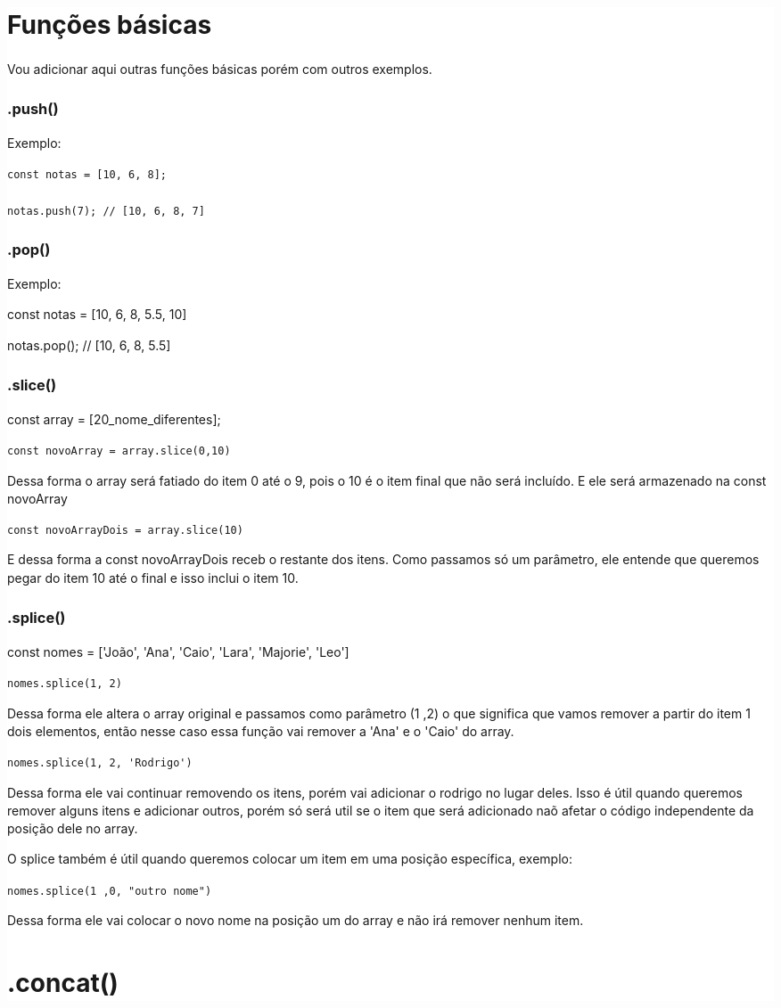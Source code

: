 # Funções básicas

Vou adicionar aqui outras funções básicas porém com outros exemplos.

### .push()

Exemplo:

    const notas = [10, 6, 8];

    notas.push(7); // [10, 6, 8, 7]

### .pop()

Exemplo:

const notas = [10, 6, 8, 5.5, 10]

notas.pop(); // [10, 6, 8, 5.5]

### .slice()

const array = [20_nome_diferentes];

    const novoArray = array.slice(0,10)

Dessa forma o array será fatiado do item 0 até o 9, pois o 10 é o item final que não será incluído. E ele será armazenado na const novoArray

    const novoArrayDois = array.slice(10)

E dessa forma a const novoArrayDois receb o restante dos itens. Como passamos só um parâmetro, ele entende que queremos pegar do item 10 até o final e isso inclui o item 10.

### .splice()

const nomes = ['João', 'Ana', 'Caio', 'Lara', 'Majorie', 'Leo']

    nomes.splice(1, 2)

Dessa forma ele altera o array original e passamos como parâmetro (1 ,2) o que significa que vamos remover a partir do item 1 dois elementos, então nesse caso essa função vai remover a 'Ana' e o 'Caio' do array.

    nomes.splice(1, 2, 'Rodrigo')

Dessa forma ele vai continuar removendo os itens, porém vai adicionar o rodrigo no lugar deles. Isso é útil quando queremos remover alguns itens e adicionar outros, porém só será util se o item que será adicionado naõ afetar o código independente da posição dele no array.

O splice também é útil quando queremos colocar um item em uma posição específica, exemplo:

    nomes.splice(1 ,0, "outro nome")

Dessa forma ele vai colocar o novo nome na posição um do array e não irá remover nenhum item.

# .concat()
